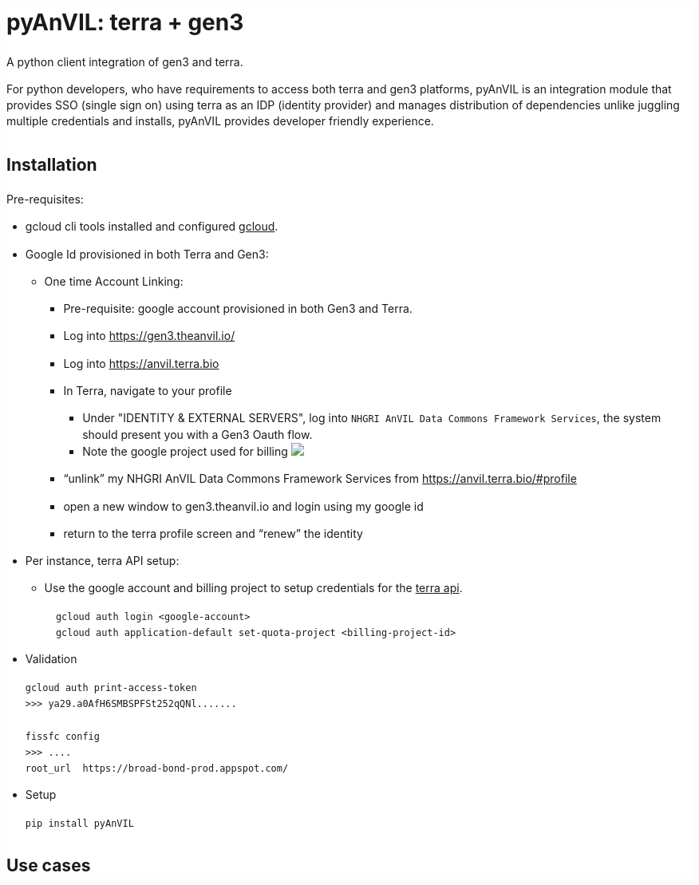 # pyAnVIL: terra + gen3

A python client integration of gen3 and terra.

For python developers, who have requirements to access both terra and gen3 platforms, pyAnVIL is an integration module that provides SSO (single sign on) using terra as an IDP (identity provider) and manages distribution of dependencies unlike juggling multiple credentials and installs, pyAnVIL provides developer friendly experience.

## Installation

Pre-requisites:

- gcloud cli tools installed and configured [gcloud](https://cloud.google.com/sdk/install).
- Google Id provisioned in both Terra and Gen3:
  - One time Account Linking:
    - Pre-requisite: google account provisioned in both Gen3 and Terra.

    - Log into https://gen3.theanvil.io/
    - Log into https://anvil.terra.bio
    - In Terra, navigate to your profile
      - Under "IDENTITY & EXTERNAL SERVERS", log into `NHGRI AnVIL Data Commons Framework Services`, the system should present you with a Gen3 Oauth flow.
      - Note the google project used for billing
        ![](docs/_static/terra-profile.png)
    - “unlink” my NHGRI AnVIL Data Commons Framework Services  from https://anvil.terra.bio/#profile 
    - open a new window to gen3.theanvil.io and login using my google id 
    - return to the terra profile screen and “renew” the identity 

- Per instance, terra API setup:
  - Use the google account and billing project to setup credentials for the [terra api](https://github.com/broadinstitute/fiss).
    ```
      gcloud auth login <google-account>
      gcloud auth application-default set-quota-project <billing-project-id>
    ```
- Validation

  ```
  gcloud auth print-access-token
  >>> ya29.a0AfH6SMBSPFSt252qQNl.......

  fissfc config
  >>> ....
  root_url	https://broad-bond-prod.appspot.com/
  ```

- Setup
  ```
  pip install pyAnVIL
  ```

## Use cases
